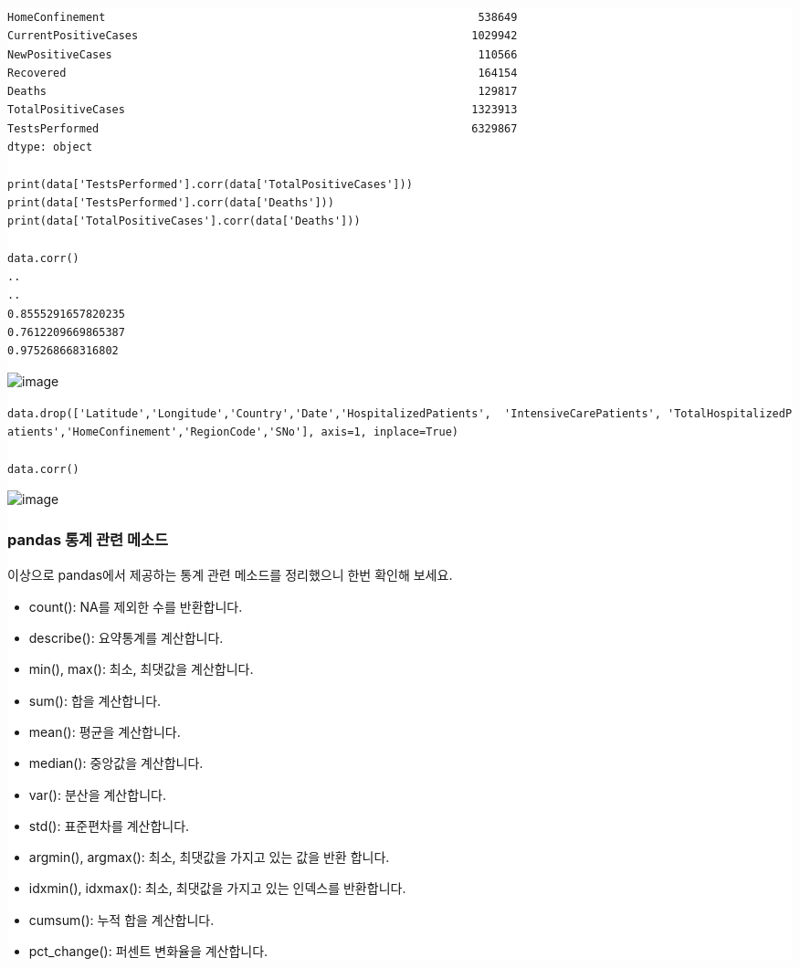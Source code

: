 ```
HomeConfinement                                                         538649
CurrentPositiveCases                                                   1029942
NewPositiveCases                                                        110566
Recovered                                                               164154
Deaths                                                                  129817
TotalPositiveCases                                                     1323913
TestsPerformed                                                         6329867
dtype: object

print(data['TestsPerformed'].corr(data['TotalPositiveCases']))
print(data['TestsPerformed'].corr(data['Deaths']))
print(data['TotalPositiveCases'].corr(data['Deaths']))

data.corr()
..
..
0.8555291657820235
0.7612209669865387
0.975268668316802
```
![image](https://user-images.githubusercontent.com/46912607/124536437-fb50e780-de52-11eb-8234-108e6493c445.png)

```
data.drop(['Latitude','Longitude','Country','Date','HospitalizedPatients',  'IntensiveCarePatients', 'TotalHospitalizedPatients','HomeConfinement','RegionCode','SNo'], axis=1, inplace=True)

data.corr()
```

![image](https://user-images.githubusercontent.com/46912607/124536481-0b68c700-de53-11eb-9966-8510535ae35e.png)

### pandas 통계 관련 메소드

이상으로 pandas에서 제공하는 통계 관련 메소드를 정리했으니 한번 확인해 보세요.

- count(): NA를 제외한 수를 반환합니다.

- describe(): 요약통계를 계산합니다.

- min(), max(): 최소, 최댓값을 계산합니다.

- sum(): 합을 계산합니다.

- mean(): 평균을 계산합니다.

- median(): 중앙값을 계산합니다.

- var(): 분산을 계산합니다.

- std(): 표준편차를 계산합니다.

- argmin(), argmax(): 최소, 최댓값을 가지고 있는 값을 반환 합니다.

- idxmin(), idxmax(): 최소, 최댓값을 가지고 있는 인덱스를 반환합니다.

- cumsum(): 누적 합을 계산합니다.

- pct_change(): 퍼센트 변화율을 계산합니다.
